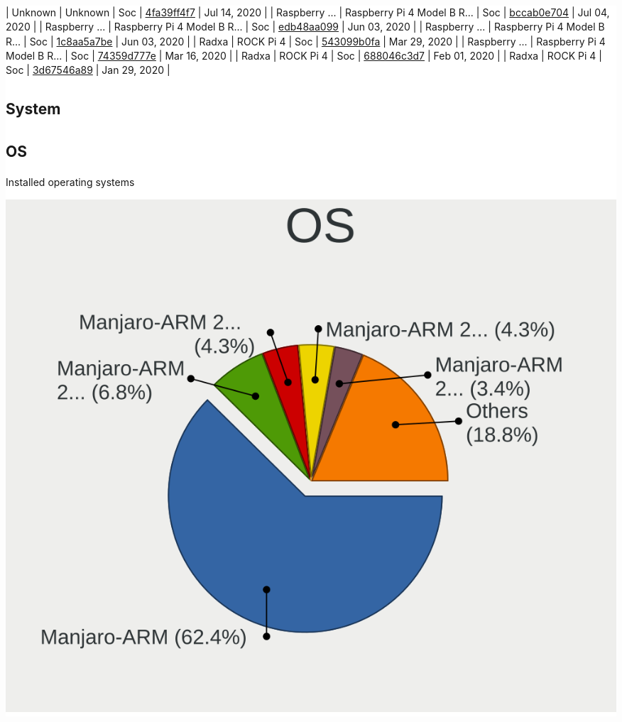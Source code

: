 | Unknown       | Unknown                     | Soc         | [4fa39ff4f7](https://linux-hardware.org/?probe=4fa39ff4f7) | Jul 14, 2020 |
| Raspberry ... | Raspberry Pi 4 Model B R... | Soc         | [bccab0e704](https://linux-hardware.org/?probe=bccab0e704) | Jul 04, 2020 |
| Raspberry ... | Raspberry Pi 4 Model B R... | Soc         | [edb48aa099](https://linux-hardware.org/?probe=edb48aa099) | Jun 03, 2020 |
| Raspberry ... | Raspberry Pi 4 Model B R... | Soc         | [1c8aa5a7be](https://linux-hardware.org/?probe=1c8aa5a7be) | Jun 03, 2020 |
| Radxa         | ROCK Pi 4                   | Soc         | [543099b0fa](https://linux-hardware.org/?probe=543099b0fa) | Mar 29, 2020 |
| Raspberry ... | Raspberry Pi 4 Model B R... | Soc         | [74359d777e](https://linux-hardware.org/?probe=74359d777e) | Mar 16, 2020 |
| Radxa         | ROCK Pi 4                   | Soc         | [688046c3d7](https://linux-hardware.org/?probe=688046c3d7) | Feb 01, 2020 |
| Radxa         | ROCK Pi 4                   | Soc         | [3d67546a89](https://linux-hardware.org/?probe=3d67546a89) | Jan 29, 2020 |

System
------

OS
--

Installed operating systems

![OS](./All/images/pie_chart/os_name.svg)
